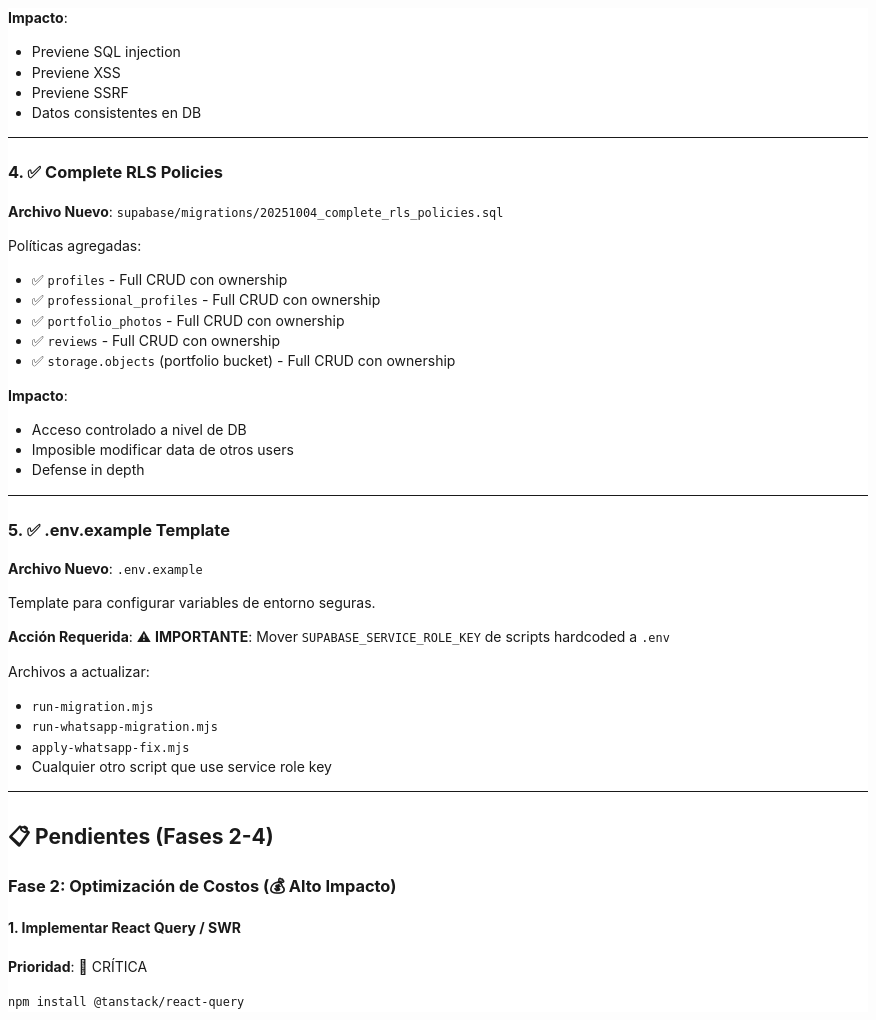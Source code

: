 **Impacto**:

- Previene SQL injection
- Previene XSS
- Previene SSRF
- Datos consistentes en DB

---

### 4. ✅ Complete RLS Policies

**Archivo Nuevo**: `supabase/migrations/20251004_complete_rls_policies.sql`

Políticas agregadas:

- ✅ `profiles` - Full CRUD con ownership
- ✅ `professional_profiles` - Full CRUD con ownership
- ✅ `portfolio_photos` - Full CRUD con ownership
- ✅ `reviews` - Full CRUD con ownership
- ✅ `storage.objects` (portfolio bucket) - Full CRUD con ownership

**Impacto**:

- Acceso controlado a nivel de DB
- Imposible modificar data de otros users
- Defense in depth

---

### 5. ✅ .env.example Template

**Archivo Nuevo**: `.env.example`

Template para configurar variables de entorno seguras.

**Acción Requerida**:
⚠️ **IMPORTANTE**: Mover `SUPABASE_SERVICE_ROLE_KEY` de scripts hardcoded a `.env`

Archivos a actualizar:

- `run-migration.mjs`
- `run-whatsapp-migration.mjs`
- `apply-whatsapp-fix.mjs`
- Cualquier otro script que use service role key

---

## 📋 Pendientes (Fases 2-4)

### Fase 2: Optimización de Costos (💰 Alto Impacto)

#### 1. Implementar React Query / SWR

**Prioridad**: 🔴 CRÍTICA

```bash
npm install @tanstack/react-query
```
